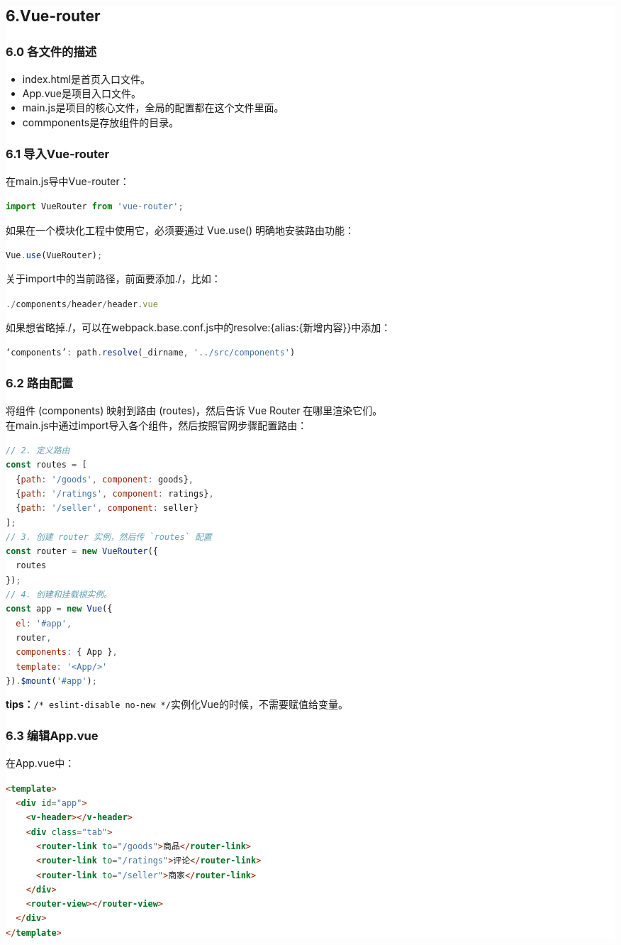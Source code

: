 ## 6.Vue-router

### 6.0 各文件的描述
+ index.html是首页入口文件。
+ App.vue是项目入口文件。
+ main.js是项目的核心文件，全局的配置都在这个文件里面。
+ commponents是存放组件的目录。

### 6.1 导入Vue-router
在main.js导中Vue-router：
```js
import VueRouter from 'vue-router';
```
如果在一个模块化工程中使用它，必须要通过 Vue.use() 明确地安装路由功能：
```js
Vue.use(VueRouter);
```
关于import中的当前路径，前面要添加./，比如：
```js
./components/header/header.vue
```
如果想省略掉./，可以在webpack.base.conf.js中的resolve:{alias:{新增内容}}中添加：
````js
‘components’: path.resolve(_dirname, '../src/components')
````

### 6.2 路由配置
将组件 (components) 映射到路由 (routes)，然后告诉 Vue Router 在哪里渲染它们。<br>
在main.js中通过import导入各个组件，然后按照官网步骤配置路由：
```js
// 2. 定义路由
const routes = [
  {path: '/goods', component: goods},
  {path: '/ratings', component: ratings},
  {path: '/seller', component: seller}
];
// 3. 创建 router 实例，然后传 `routes` 配置
const router = new VueRouter({
  routes
});
// 4. 创建和挂载根实例。
const app = new Vue({
  el: '#app',
  router,
  components: { App },
  template: '<App/>'
}).$mount('#app');
```
**tips：**`/* eslint-disable no-new */`实例化Vue的时候，不需要赋值给变量。

### 6.3 编辑App.vue
在App.vue中：
```html
<template>
  <div id="app">
    <v-header></v-header>
    <div class="tab">
      <router-link to="/goods">商品</router-link>
      <router-link to="/ratings">评论</router-link>
      <router-link to="/seller">商家</router-link>
    </div>
    <router-view></router-view>
  </div>
</template>
```